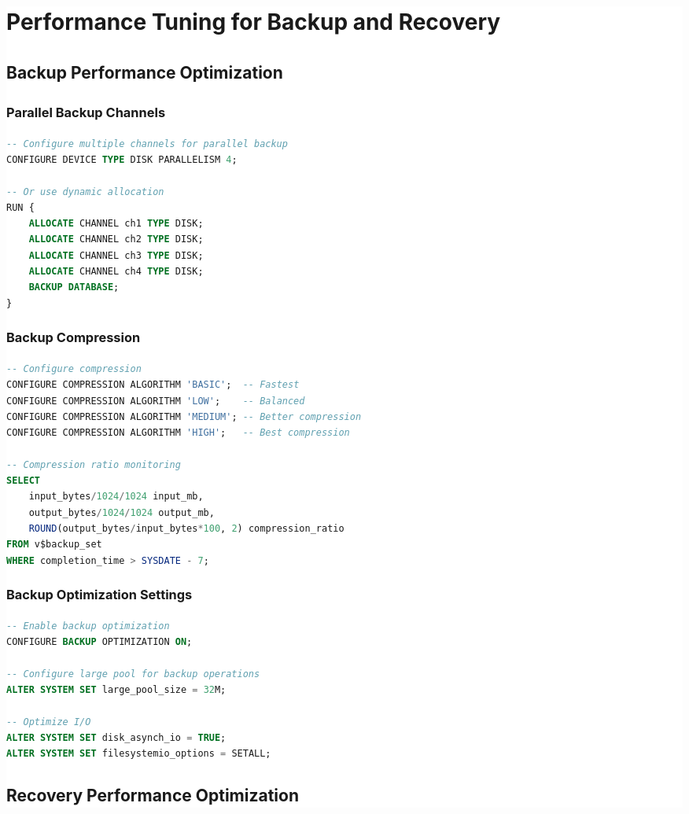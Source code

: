 # Performance Tuning for Backup and Recovery

## Backup Performance Optimization

### Parallel Backup Channels
```sql
-- Configure multiple channels for parallel backup
CONFIGURE DEVICE TYPE DISK PARALLELISM 4;

-- Or use dynamic allocation
RUN {
    ALLOCATE CHANNEL ch1 TYPE DISK;
    ALLOCATE CHANNEL ch2 TYPE DISK;
    ALLOCATE CHANNEL ch3 TYPE DISK;
    ALLOCATE CHANNEL ch4 TYPE DISK;
    BACKUP DATABASE;
}
```

### Backup Compression
```sql
-- Configure compression
CONFIGURE COMPRESSION ALGORITHM 'BASIC';  -- Fastest
CONFIGURE COMPRESSION ALGORITHM 'LOW';    -- Balanced
CONFIGURE COMPRESSION ALGORITHM 'MEDIUM'; -- Better compression
CONFIGURE COMPRESSION ALGORITHM 'HIGH';   -- Best compression

-- Compression ratio monitoring
SELECT 
    input_bytes/1024/1024 input_mb,
    output_bytes/1024/1024 output_mb,
    ROUND(output_bytes/input_bytes*100, 2) compression_ratio
FROM v$backup_set
WHERE completion_time > SYSDATE - 7;
```

### Backup Optimization Settings
```sql
-- Enable backup optimization
CONFIGURE BACKUP OPTIMIZATION ON;

-- Configure large pool for backup operations
ALTER SYSTEM SET large_pool_size = 32M;

-- Optimize I/O
ALTER SYSTEM SET disk_asynch_io = TRUE;
ALTER SYSTEM SET filesystemio_options = SETALL;
```

## Recovery Performance Optimization
